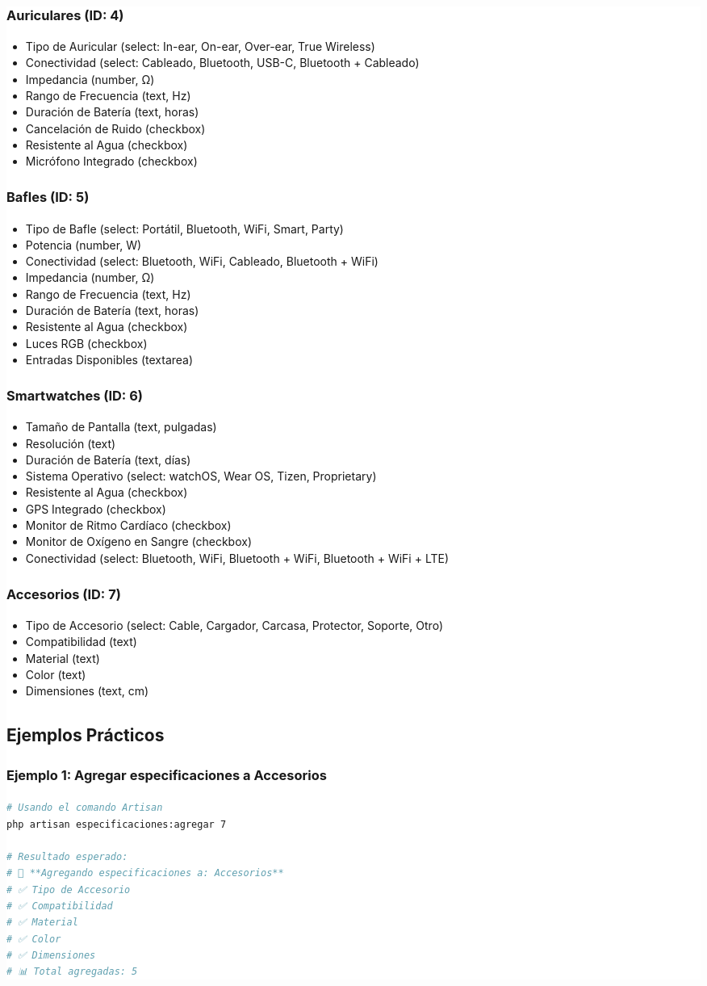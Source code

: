 ### **Auriculares (ID: 4)**
- Tipo de Auricular (select: In-ear, On-ear, Over-ear, True Wireless)
- Conectividad (select: Cableado, Bluetooth, USB-C, Bluetooth + Cableado)
- Impedancia (number, Ω)
- Rango de Frecuencia (text, Hz)
- Duración de Batería (text, horas)
- Cancelación de Ruido (checkbox)
- Resistente al Agua (checkbox)
- Micrófono Integrado (checkbox)

### **Bafles (ID: 5)**
- Tipo de Bafle (select: Portátil, Bluetooth, WiFi, Smart, Party)
- Potencia (number, W)
- Conectividad (select: Bluetooth, WiFi, Cableado, Bluetooth + WiFi)
- Impedancia (number, Ω)
- Rango de Frecuencia (text, Hz)
- Duración de Batería (text, horas)
- Resistente al Agua (checkbox)
- Luces RGB (checkbox)
- Entradas Disponibles (textarea)

### **Smartwatches (ID: 6)**
- Tamaño de Pantalla (text, pulgadas)
- Resolución (text)
- Duración de Batería (text, días)
- Sistema Operativo (select: watchOS, Wear OS, Tizen, Proprietary)
- Resistente al Agua (checkbox)
- GPS Integrado (checkbox)
- Monitor de Ritmo Cardíaco (checkbox)
- Monitor de Oxígeno en Sangre (checkbox)
- Conectividad (select: Bluetooth, WiFi, Bluetooth + WiFi, Bluetooth + WiFi + LTE)

### **Accesorios (ID: 7)**
- Tipo de Accesorio (select: Cable, Cargador, Carcasa, Protector, Soporte, Otro)
- Compatibilidad (text)
- Material (text)
- Color (text)
- Dimensiones (text, cm)

## Ejemplos Prácticos

### **Ejemplo 1: Agregar especificaciones a Accesorios**

```bash
# Usando el comando Artisan
php artisan especificaciones:agregar 7

# Resultado esperado:
# 📱 **Agregando especificaciones a: Accesorios**
# ✅ Tipo de Accesorio
# ✅ Compatibilidad
# ✅ Material
# ✅ Color
# ✅ Dimensiones
# 📊 Total agregadas: 5
```
